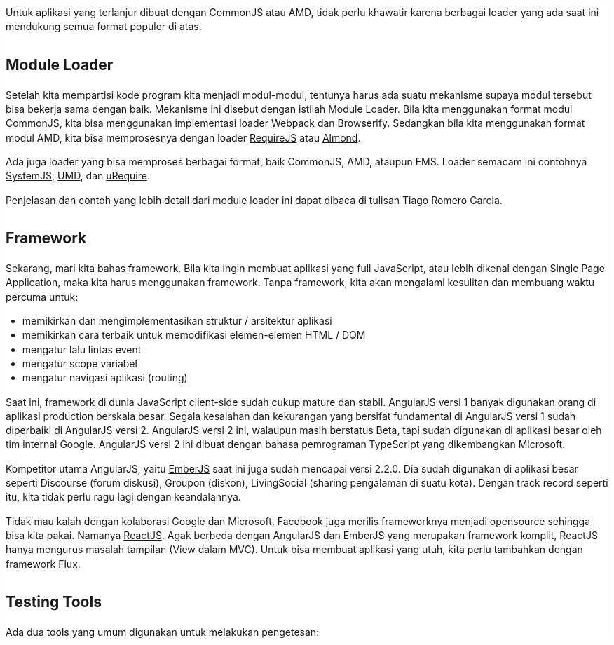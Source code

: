 Untuk aplikasi yang terlanjur dibuat dengan CommonJS atau AMD, tidak perlu khawatir karena berbagai loader yang ada saat ini mendukung semua format populer di atas.

## Module Loader ##

Setelah kita mempartisi kode program kita menjadi modul-modul, tentunya harus ada suatu mekanisme supaya modul tersebut bisa bekerja sama dengan baik. Mekanisme ini disebut dengan istilah Module Loader. Bila kita menggunakan format modul CommonJS, kita bisa menggunakan implementasi loader [Webpack](http://webpack.github.io/) dan [Browserify](http://browserify.org/). Sedangkan bila kita menggunakan format modul AMD, kita bisa memprosesnya dengan loader [RequireJS](http://requirejs.org/) atau [Almond](https://github.com/jrburke/almond).

Ada juga loader yang bisa memproses berbagai format, baik CommonJS, AMD, ataupun EMS. Loader semacam ini contohnya [SystemJS](https://github.com/systemjs/systemjs), [UMD](https://github.com/umdjs/umd), dan [uRequire](http://urequire.org/).

Penjelasan dan contoh yang lebih detail dari module loader ini dapat dibaca di [tulisan Tiago Romero Garcia](https://www.airpair.com/javascript/posts/the-mind-boggling-universe-of-javascript-modules). 

## Framework ##

Sekarang, mari kita bahas framework. Bila kita ingin membuat aplikasi yang full JavaScript, atau lebih dikenal dengan Single Page Application, maka kita harus menggunakan framework. Tanpa framework, kita akan mengalami kesulitan dan membuang waktu percuma untuk:

* memikirkan dan mengimplementasikan struktur / arsitektur aplikasi
* memikirkan cara terbaik untuk memodifikasi elemen-elemen HTML / DOM
* mengatur lalu lintas event
* mengatur scope variabel
* mengatur navigasi aplikasi (routing)

Saat ini, framework di dunia JavaScript client-side sudah cukup mature dan stabil. [AngularJS versi 1](http://angularjs.org/) banyak digunakan orang di aplikasi production berskala besar. Segala kesalahan dan kekurangan yang bersifat fundamental di AngularJS versi 1 sudah diperbaiki di [AngularJS versi 2](http://angular.io/). AngularJS versi 2 ini, walaupun masih berstatus Beta, tapi sudah digunakan di aplikasi besar oleh tim internal Google. AngularJS versi 2 ini dibuat dengan bahasa pemrograman TypeScript yang dikembangkan Microsoft.

Kompetitor utama AngularJS, yaitu [EmberJS](http://emberjs.com/) saat ini juga sudah mencapai versi 2.2.0. Dia sudah digunakan di aplikasi besar seperti Discourse (forum diskusi), Groupon (diskon), LivingSocial (sharing pengalaman di suatu kota). Dengan track record seperti itu, kita tidak perlu ragu lagi dengan keandalannya.

Tidak mau kalah dengan kolaborasi Google dan Microsoft, Facebook juga merilis frameworknya menjadi opensource sehingga bisa kita pakai. Namanya [ReactJS](https://facebook.github.io/react/). Agak berbeda dengan AngularJS dan EmberJS yang merupakan framework komplit, ReactJS hanya mengurus masalah tampilan (View dalam MVC). Untuk bisa membuat aplikasi yang utuh, kita perlu tambahkan dengan framework [Flux](https://facebook.github.io/flux/).

## Testing Tools ##

Ada dua tools yang umum digunakan untuk melakukan pengetesan:
